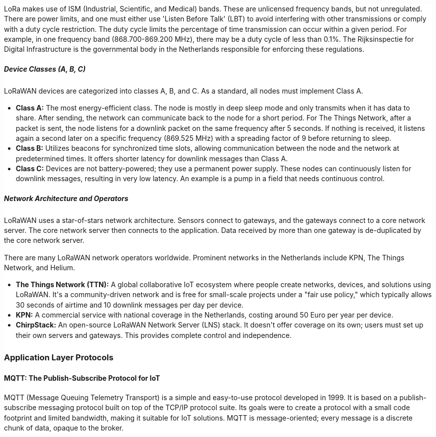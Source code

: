LoRa makes use of ISM (Industrial, Scientific, and Medical) bands. These are unlicensed frequency bands, but not unregulated. There are power limits, and one must either use 'Listen Before Talk' (LBT) to avoid interfering with other transmissions or comply with a duty cycle restriction. The duty cycle limits the percentage of time transmission can occur within a given period. For example, in one frequency band (868.700-869.200 MHz), there may be a duty cycle of less than 0.1%. The Rijksinspectie for Digital Infrastructure is the governmental body in the Netherlands responsible for enforcing these regulations.

##### Device Classes (A, B, C)

LoRaWAN devices are categorized into classes A, B, and C. As a standard, all nodes must implement Class A.

*   **Class A:** The most energy-efficient class. The node is mostly in deep sleep mode and only transmits when it has data to share. After sending, the network can communicate back to the node for a short period. For The Things Network, after a packet is sent, the node listens for a downlink packet on the same frequency after 5 seconds. If nothing is received, it listens again a second later on a specific frequency ($869.525$ MHz) with a spreading factor of 9 before returning to sleep.
*   **Class B:** Utilizes beacons for synchronized time slots, allowing communication between the node and the network at predetermined times. It offers shorter latency for downlink messages than Class A.
*   **Class C:** Devices are not battery-powered; they use a permanent power supply. These nodes can continuously listen for downlink messages, resulting in very low latency. An example is a pump in a field that needs continuous control.

##### Network Architecture and Operators

LoRaWAN uses a star-of-stars network architecture. Sensors connect to gateways, and the gateways connect to a core network server. The core network server then connects to the application. Data received by more than one gateway is de-duplicated by the core network server.

There are many LoRaWAN network operators worldwide. Prominent networks in the Netherlands include KPN, The Things Network, and Helium.

*   **The Things Network (TTN):** A global collaborative IoT ecosystem where people create networks, devices, and solutions using LoRaWAN. It's a community-driven network and is free for small-scale projects under a "fair use policy," which typically allows 30 seconds of airtime and 10 downlink messages per day per device.
*   **KPN:** A commercial service with national coverage in the Netherlands, costing around 50 Euro per year per device.
*   **ChirpStack:** An open-source LoRaWAN Network Server (LNS) stack. It doesn't offer coverage on its own; users must set up their own servers and gateways. This provides complete control and independence.

### Application Layer Protocols

#### MQTT: The Publish-Subscribe Protocol for IoT

MQTT (Message Queuing Telemetry Transport) is a simple and easy-to-use protocol developed in 1999. It is based on a publish-subscribe messaging protocol built on top of the TCP/IP protocol suite. Its goals were to create a protocol with a small code footprint and limited bandwidth, making it suitable for IoT solutions. MQTT is message-oriented; every message is a discrete chunk of data, opaque to the broker.
